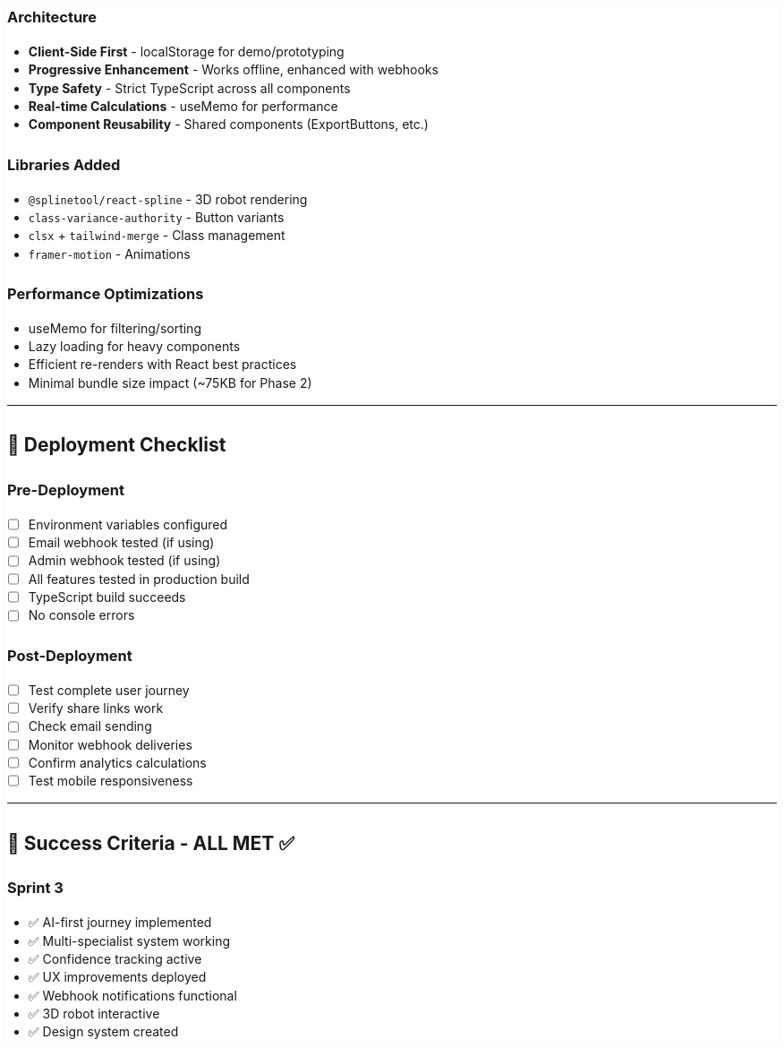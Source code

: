 ### Architecture
- **Client-Side First** - localStorage for demo/prototyping
- **Progressive Enhancement** - Works offline, enhanced with webhooks
- **Type Safety** - Strict TypeScript across all components
- **Real-time Calculations** - useMemo for performance
- **Component Reusability** - Shared components (ExportButtons, etc.)

### Libraries Added
- `@splinetool/react-spline` - 3D robot rendering
- `class-variance-authority` - Button variants
- `clsx` + `tailwind-merge` - Class management
- `framer-motion` - Animations

### Performance Optimizations
- useMemo for filtering/sorting
- Lazy loading for heavy components
- Efficient re-renders with React best practices
- Minimal bundle size impact (~75KB for Phase 2)

---

## 🚀 Deployment Checklist

### Pre-Deployment
- [ ] Environment variables configured
- [ ] Email webhook tested (if using)
- [ ] Admin webhook tested (if using)
- [ ] All features tested in production build
- [ ] TypeScript build succeeds
- [ ] No console errors

### Post-Deployment
- [ ] Test complete user journey
- [ ] Verify share links work
- [ ] Check email sending
- [ ] Monitor webhook deliveries
- [ ] Confirm analytics calculations
- [ ] Test mobile responsiveness

---

## 🎉 Success Criteria - ALL MET ✅

### Sprint 3
- ✅ AI-first journey implemented
- ✅ Multi-specialist system working
- ✅ Confidence tracking active
- ✅ UX improvements deployed
- ✅ Webhook notifications functional
- ✅ 3D robot interactive
- ✅ Design system created
